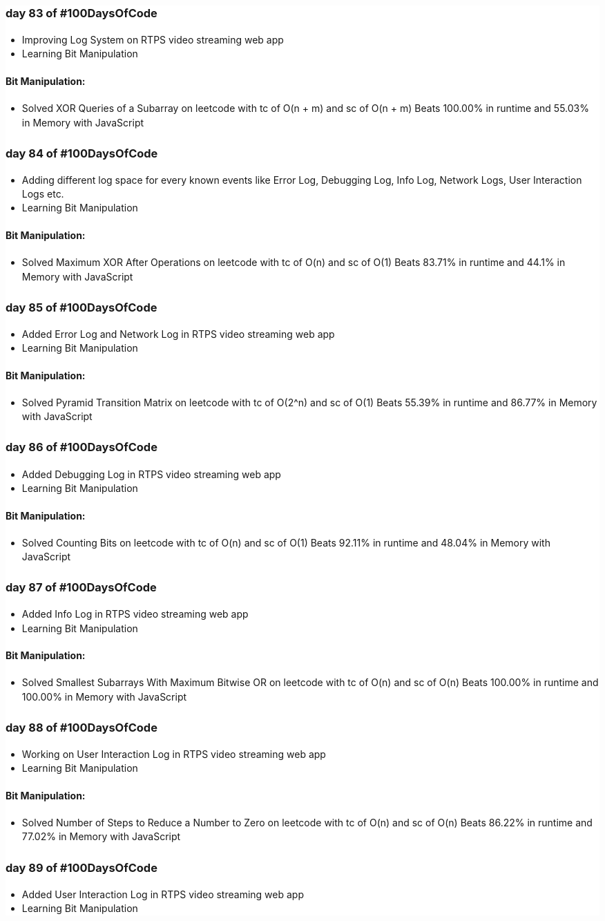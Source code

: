 ### day 83 of #100DaysOfCode
- Improving Log System on RTPS video streaming web app
- Learning Bit Manipulation

#### Bit Manipulation:
- Solved XOR Queries of a Subarray  on leetcode with tc of O(n + m) and sc of O(n + m) Beats 100.00% in runtime and 55.03% in Memory with JavaScript

### day 84 of #100DaysOfCode
- Adding different log space for every known events like Error Log, Debugging Log, Info Log, Network Logs, User Interaction Logs etc.
- Learning Bit Manipulation

#### Bit Manipulation:
- Solved Maximum XOR After Operations  on leetcode with tc of O(n) and sc of O(1) Beats 83.71% in runtime and 44.1% in Memory with JavaScript

### day 85 of #100DaysOfCode
- Added Error Log and Network Log in RTPS video streaming web app
- Learning Bit Manipulation

#### Bit Manipulation:
- Solved Pyramid Transition Matrix  on leetcode with tc of O(2^n) and sc of O(1) Beats 55.39% in runtime and 86.77% in Memory with JavaScript

### day 86 of #100DaysOfCode
- Added Debugging Log in RTPS video streaming web app
- Learning Bit Manipulation

#### Bit Manipulation:
- Solved Counting Bits on leetcode with tc of O(n) and sc of O(1) Beats 92.11% in runtime and 48.04% in Memory with JavaScript 

### day 87 of #100DaysOfCode
- Added Info Log in RTPS video streaming web app
- Learning Bit Manipulation

#### Bit Manipulation:
- Solved Smallest Subarrays With Maximum Bitwise OR on leetcode with tc of O(n) and sc of O(n) Beats 100.00% in runtime and 100.00% in Memory with JavaScript 

### day 88 of #100DaysOfCode
- Working on User Interaction Log in RTPS video streaming web app
- Learning Bit Manipulation

#### Bit Manipulation:
- Solved Number of Steps to Reduce a Number to Zero on leetcode with tc of O(n) and sc of O(n) Beats 86.22% in runtime and 77.02% in Memory with JavaScript 

### day 89 of #100DaysOfCode
- Added User Interaction Log in RTPS video streaming web app
- Learning Bit Manipulation
